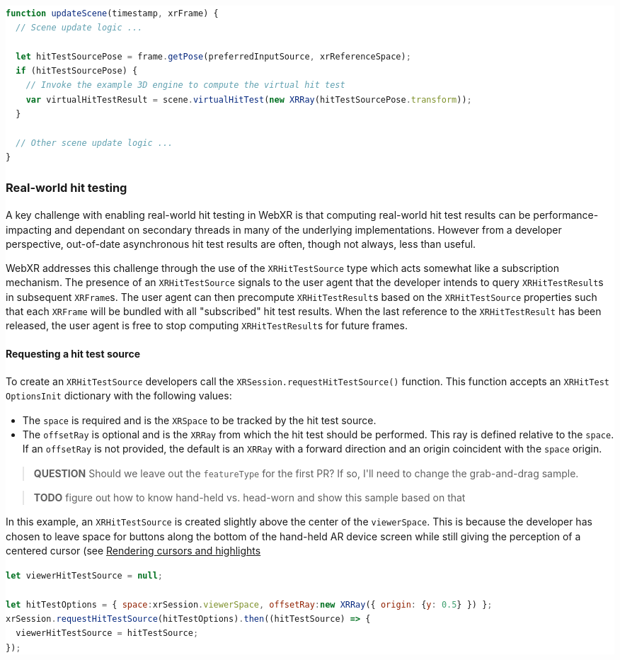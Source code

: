 ```js
function updateScene(timestamp, xrFrame) {
  // Scene update logic ...

  let hitTestSourcePose = frame.getPose(preferredInputSource, xrReferenceSpace);
  if (hitTestSourcePose) {
    // Invoke the example 3D engine to compute the virtual hit test
    var virtualHitTestResult = scene.virtualHitTest(new XRRay(hitTestSourcePose.transform));
  }

  // Other scene update logic ...
}
```

### Real-world hit testing
A key challenge with enabling real-world hit testing in WebXR is that computing real-world hit test results can be performance-impacting and dependant on secondary threads in many of the underlying implementations.  However from a developer perspective, out-of-date asynchronous hit test results are often, though not always, less than useful. 

WebXR addresses this challenge through the use of the `XRHitTestSource` type which acts somewhat like a subscription mechanism. The presence of an `XRHitTestSource` signals to the user agent that the developer intends to query `XRHitTestResult`s in subsequent `XRFrame`s.  The user agent can then precompute `XRHitTestResult`s based on the `XRHitTestSource` properties such that each `XRFrame` will be bundled with all "subscribed" hit test results. When the last reference to the `XRHitTestResult` has been released, the user agent is free to stop computing `XRHitTestResult`s for future frames.

#### Requesting a hit test source
To create an `XRHitTestSource` developers call the `XRSession.requestHitTestSource()` function.  This function accepts an `XRHitTestOptionsInit` dictionary with the following values:
* The `space` is required and is the `XRSpace` to be tracked by the hit test source.
* The `offsetRay` is optional and is the `XRRay` from which the hit test should be performed. This ray is defined relative to the `space`. If an `offsetRay` is not provided, the default is an `XRRay` with a forward direction and an origin coincident with the `space` origin.

>**QUESTION** Should we leave out the `featureType` for the first PR?  If so, I'll need to change the grab-and-drag sample.

>**TODO** figure out how to know hand-held vs. head-worn and show this sample based on that

In this example, an `XRHitTestSource` is created slightly above the center of the `viewerSpace`. This is because the developer has chosen to leave space for buttons along the bottom of the hand-held AR device screen while still giving the perception of a centered cursor (see [Rendering cursors and highlights](#Rendering-cursors-and-highlights)

```js
let viewerHitTestSource = null;

let hitTestOptions = { space:xrSession.viewerSpace, offsetRay:new XRRay({ origin: {y: 0.5} }) };
xrSession.requestHitTestSource(hitTestOptions).then((hitTestSource) => {
  viewerHitTestSource = hitTestSource;
});
```

